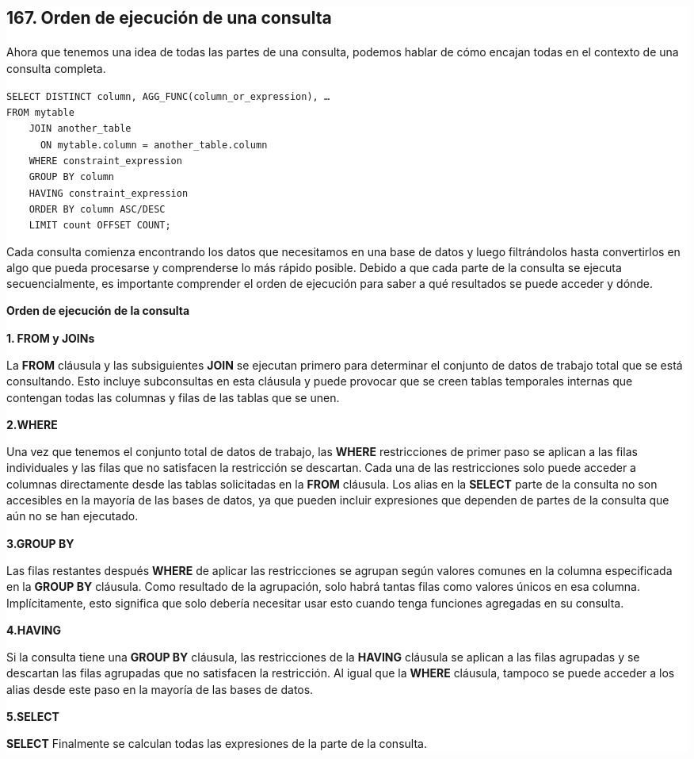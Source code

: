 ## **167. Orden de ejecución de una consulta**

Ahora que tenemos una idea de todas las partes de una consulta, podemos hablar de cómo encajan todas en el contexto de una consulta completa.

```
SELECT DISTINCT column, AGG_FUNC(column_or_expression), …
FROM mytable
    JOIN another_table
      ON mytable.column = another_table.column
    WHERE constraint_expression
    GROUP BY column
    HAVING constraint_expression
    ORDER BY column ASC/DESC
    LIMIT count OFFSET COUNT;
```

Cada consulta comienza encontrando los datos que necesitamos en una base de datos y luego filtrándolos hasta convertirlos en algo que pueda procesarse y comprenderse lo más rápido posible. Debido a que cada parte de la consulta se ejecuta secuencialmente, es importante comprender el orden de ejecución para saber a qué resultados se puede acceder y dónde.

**Orden de ejecución de la consulta**

**1. FROM y JOINs**

La **FROM** cláusula y las subsiguientes **JOIN** se ejecutan primero para determinar el conjunto de datos de trabajo total que se está consultando. Esto incluye subconsultas en esta cláusula y puede provocar que se creen tablas temporales internas que contengan todas las columnas y filas de las tablas que se unen.

**2.WHERE**

Una vez que tenemos el conjunto total de datos de trabajo, las **WHERE** restricciones de primer paso se aplican a las filas individuales y las filas que no satisfacen la restricción se descartan. Cada una de las restricciones solo puede acceder a columnas directamente desde las tablas solicitadas en la **FROM** cláusula. Los alias en la **SELECT** parte de la consulta no son accesibles en la mayoría de las bases de datos, ya que pueden incluir expresiones que dependen de partes de la consulta que aún no se han ejecutado.

**3.GROUP BY**

Las filas restantes después **WHERE** de aplicar las restricciones se agrupan según valores comunes en la columna especificada en la **GROUP BY** cláusula. Como resultado de la agrupación, solo habrá tantas filas como valores únicos en esa columna. Implícitamente, esto significa que solo debería necesitar usar esto cuando tenga funciones agregadas en su consulta.

**4.HAVING**

Si la consulta tiene una **GROUP BY** cláusula, las restricciones de la **HAVING** cláusula se aplican a las filas agrupadas y se descartan las filas agrupadas que no satisfacen la restricción. Al igual que la **WHERE** cláusula, tampoco se puede acceder a los alias desde este paso en la mayoría de las bases de datos.

**5.SELECT**

**SELECT** Finalmente se calculan todas las expresiones de la parte de la consulta.
